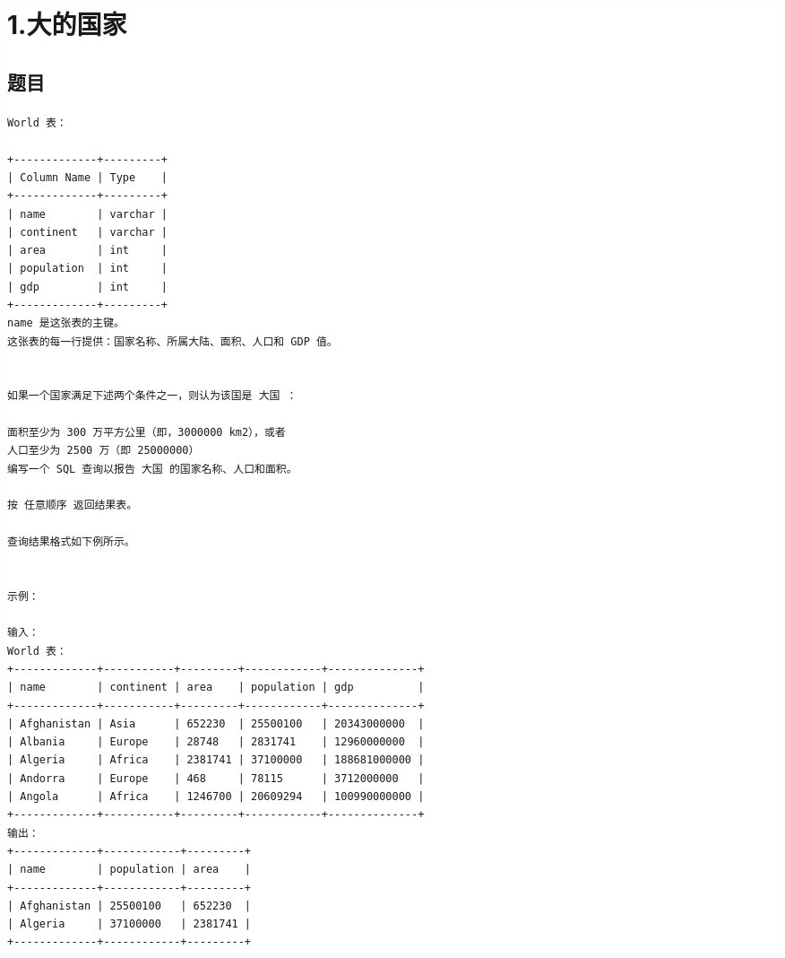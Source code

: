# 1.大的国家

## 题目

```mysql
World 表：

+-------------+---------+
| Column Name | Type    |
+-------------+---------+
| name        | varchar |
| continent   | varchar |
| area        | int     |
| population  | int     |
| gdp         | int     |
+-------------+---------+
name 是这张表的主键。
这张表的每一行提供：国家名称、所属大陆、面积、人口和 GDP 值。
 

如果一个国家满足下述两个条件之一，则认为该国是 大国 ：

面积至少为 300 万平方公里（即，3000000 km2），或者
人口至少为 2500 万（即 25000000）
编写一个 SQL 查询以报告 大国 的国家名称、人口和面积。

按 任意顺序 返回结果表。

查询结果格式如下例所示。
 

示例：

输入：
World 表：
+-------------+-----------+---------+------------+--------------+
| name        | continent | area    | population | gdp          |
+-------------+-----------+---------+------------+--------------+
| Afghanistan | Asia      | 652230  | 25500100   | 20343000000  |
| Albania     | Europe    | 28748   | 2831741    | 12960000000  |
| Algeria     | Africa    | 2381741 | 37100000   | 188681000000 |
| Andorra     | Europe    | 468     | 78115      | 3712000000   |
| Angola      | Africa    | 1246700 | 20609294   | 100990000000 |
+-------------+-----------+---------+------------+--------------+
输出：
+-------------+------------+---------+
| name        | population | area    |
+-------------+------------+---------+
| Afghanistan | 25500100   | 652230  |
| Algeria     | 37100000   | 2381741 |
+-------------+------------+---------+

```
